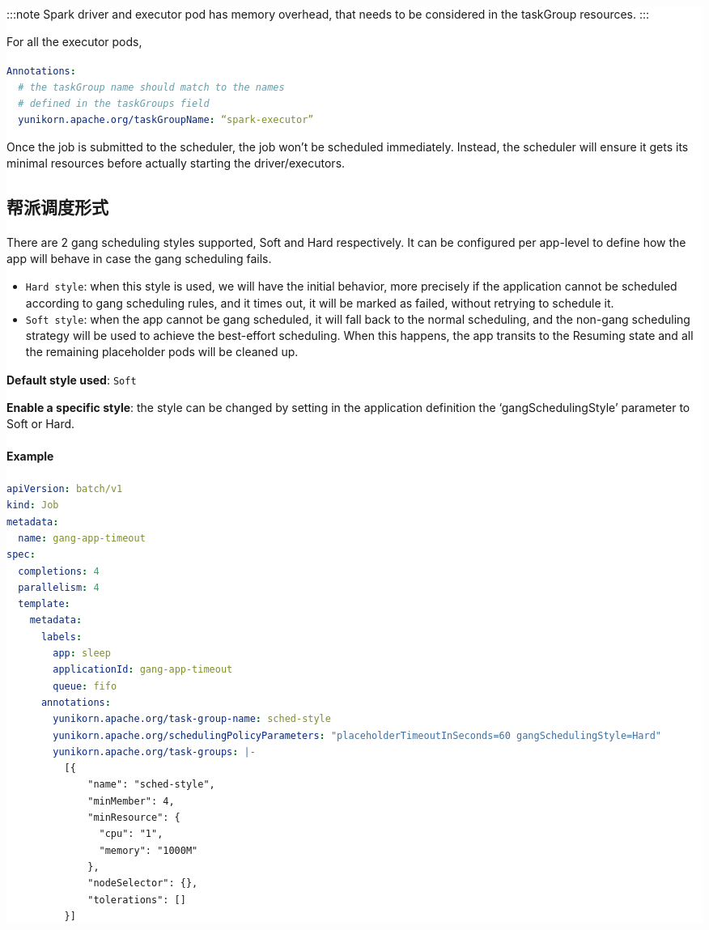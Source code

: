 :::note
Spark driver and executor pod has memory overhead, that needs to be considered in the taskGroup resources. 
:::

For all the executor pods,

```yaml
Annotations:
  # the taskGroup name should match to the names
  # defined in the taskGroups field
  yunikorn.apache.org/taskGroupName: “spark-executor”
```

Once the job is submitted to the scheduler, the job won’t be scheduled immediately.
Instead, the scheduler will ensure it gets its minimal resources before actually starting the driver/executors. 

## 帮派调度形式

There are 2 gang scheduling styles supported, Soft and Hard respectively. It can be configured per app-level to define how the app will behave in case the gang scheduling fails.

- `Hard style`: when this style is used, we will have the initial behavior, more precisely if the application cannot be scheduled according to gang scheduling rules, and it times out, it will be marked as failed, without retrying to schedule it.
- `Soft style`: when the app cannot be gang scheduled, it will fall back to the normal scheduling, and the non-gang scheduling strategy will be used to achieve the best-effort scheduling. When this happens, the app transits to the Resuming state and all the remaining placeholder pods will be cleaned up.

**Default style used**: `Soft`

**Enable a specific style**: the style can be changed by setting in the application definition the ‘gangSchedulingStyle’ parameter to Soft or Hard.

#### Example

```yaml
apiVersion: batch/v1
kind: Job
metadata:
  name: gang-app-timeout
spec:
  completions: 4
  parallelism: 4
  template:
    metadata:
      labels:
        app: sleep
        applicationId: gang-app-timeout
        queue: fifo
      annotations:
        yunikorn.apache.org/task-group-name: sched-style
        yunikorn.apache.org/schedulingPolicyParameters: "placeholderTimeoutInSeconds=60 gangSchedulingStyle=Hard"
        yunikorn.apache.org/task-groups: |-
          [{
              "name": "sched-style",
              "minMember": 4,
              "minResource": {
                "cpu": "1",
                "memory": "1000M"
              },
              "nodeSelector": {},
              "tolerations": []
          }]
```